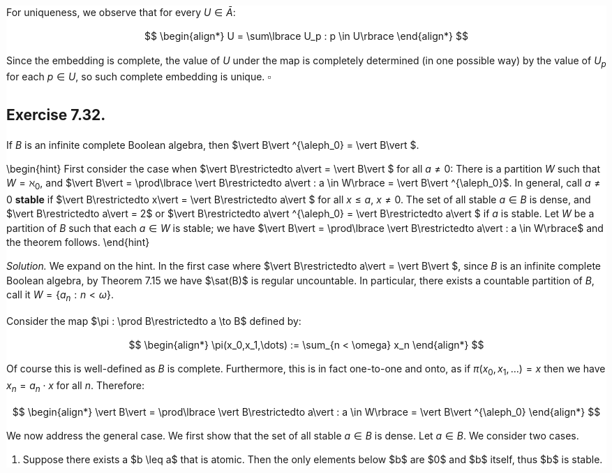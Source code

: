 For uniqueness, we observe that for every $U \in \bar{A}$:

$$
\begin{align*}
U = \sum\lbrace U_p : p \in U\rbrace
\end{align*}
$$

Since the embedding is complete, the value of $U$ under the map is completely determined (in one possible way) by the value of $U_p$ for each $p \in U$, so such complete embedding is unique. 
$\square$

<a name="ex7.32"></a>
## Exercise 7.32.
If $B$ is an infinite complete Boolean algebra, then $\vert B\vert ^{\aleph_0} = \vert B\vert $.

\begin{hint}
First consider the case when $\vert B\restrictedto a\vert  = \vert B\vert $ for all $a \neq 0$: There is a partition $W$ such that $W = \aleph_0$, and $\vert B\vert  = \prod\lbrace \vert B\restrictedto a\vert  : a \in W\rbrace = \vert B\vert ^{\aleph_0}$. In general, call $a \neq 0$ <b>stable</b> if $\vert B\restrictedto x\vert  = \vert B\restrictedto a\vert $ for all $x \leq a$, $x \neq 0$. The set of all stable $a \in B$ is dense, and $\vert B\restrictedto a\vert  = 2$ or $\vert B\restrictedto a\vert ^{\aleph_0} = \vert B\restrictedto a\vert $ if $a$ is stable. Let $W$ be a partition of $B$ such that each $a \in W$ is stable; we have $\vert B\vert  = \prod\lbrace \vert B\restrictedto a\vert  : a \in W\rbrace$ and the theorem follows.
\end{hint}

<i>Solution.</i> We expand on the hint. In the first case where $\vert B\restrictedto a\vert  = \vert B\vert $, since $B$ is an infinite complete Boolean algebra, by Theorem 7.15 we have $\sat(B)$ is regular uncountable. In particular, there exists a countable partition of $B$, call it $W = \lbrace a_n : n < \omega\rbrace$.

Consider the map $\pi : \prod B\restrictedto a \to B$ defined by:

$$
\begin{align*}
\pi(x_0,x_1,\dots) := \sum_{n < \omega} x_n
\end{align*}
$$

Of course this is well-defined as $B$ is complete. Furthermore, this is in fact one-to-one and onto, as if $\pi(x_0,x_1,\dots) = x$ then we have $x_n = a_n \cdot x$ for all $n$. Therefore:

$$
\begin{align*}
\vert B\vert  = \prod\lbrace \vert B\restrictedto a\vert  : a \in W\rbrace = \vert B\vert ^{\aleph_0}
\end{align*}
$$

We now address the general case. We first show that the set of all stable $a \in B$ is dense. Let $a \in B$. We consider two cases.
<ol>
<li> Suppose there exists a $b \leq a$ that is atomic. Then the only elements below $b$ are $0$ and $b$ itself, thus $b$ is stable.</li>
